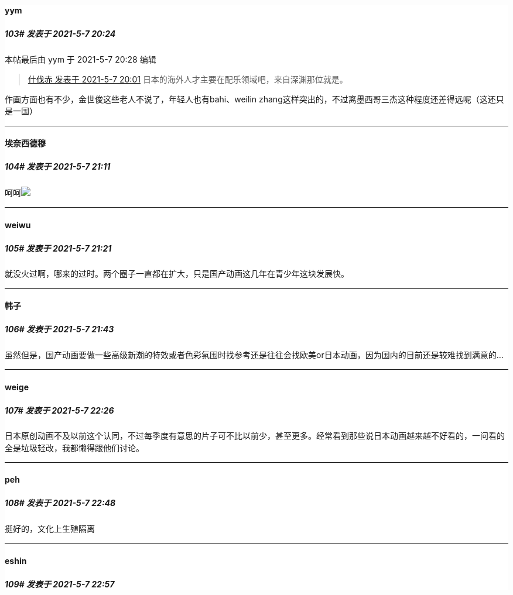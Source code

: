 ####  yym  
##### 103#       发表于 2021-5-7 20:24


 本帖最后由 yym 于 2021-5-7 20:28 编辑 
<blockquote><a href="httphttps://bbs.saraba1st.com/2b/forum.php?mod=redirect&amp;goto=findpost&amp;pid=51172992&amp;ptid=2002773" target="_blank">什伐赤 发表于 2021-5-7 20:01</a>
日本的海外人才主要在配乐领域吧，来自深渊那位就是。</blockquote>
作画方面也有不少，金世俊这些老人不说了，年轻人也有bahi、weilin zhang这样突出的，不过离墨西哥三杰这种程度还差得远呢（这还只是一国）


*****

####  埃奈西德穆  
##### 104#       发表于 2021-5-7 21:11


呵呵<img src="https://static.saraba1st.com/image/smiley/face2017/035.png" referrerpolicy="no-referrer">


*****

####  weiwu  
##### 105#       发表于 2021-5-7 21:21


就没火过啊，哪来的过时。两个圈子一直都在扩大，只是国产动画这几年在青少年这块发展快。


*****

####  韩子  
##### 106#       发表于 2021-5-7 21:43


虽然但是，国产动画要做一些高级新潮的特效或者色彩氛围时找参考还是往往会找欧美or日本动画，因为国内的目前还是较难找到满意的…


*****

####  weige  
##### 107#       发表于 2021-5-7 22:26


日本原创动画不及以前这个认同，不过每季度有意思的片子可不比以前少，甚至更多。经常看到那些说日本动画越来越不好看的，一问看的全是垃圾轻改，我都懒得跟他们讨论。


*****

####  peh  
##### 108#       发表于 2021-5-7 22:48


挺好的，文化上生殖隔离


*****

####  eshin  
##### 109#       发表于 2021-5-7 22:57
